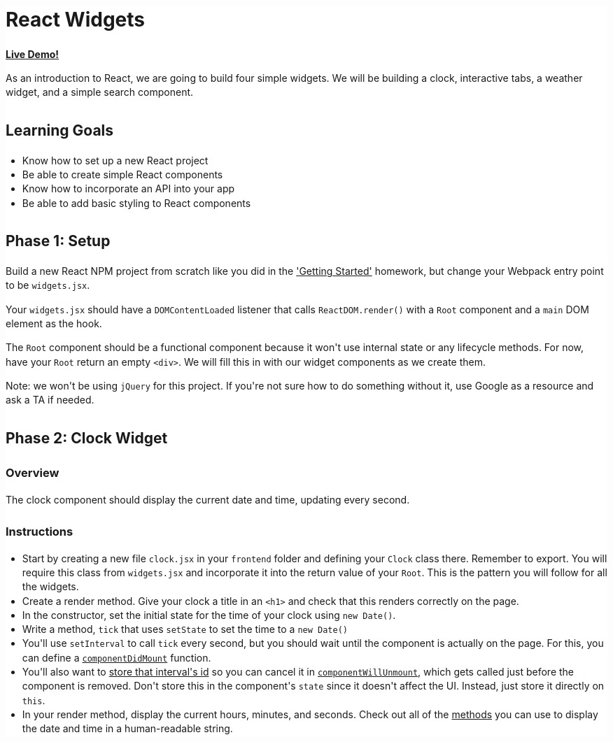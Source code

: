 # React Widgets

[**Live Demo!**](https://appacademy.github.io/curriculum/widgets/)

As an introduction to React, we are going to build four simple widgets. We will
be building a clock, interactive tabs, a weather widget, and a simple search
component.

## Learning Goals

* Know how to set up a new React project
* Be able to create simple React components
* Know how to incorporate an API into your app
* Be able to add basic styling to React components

## Phase 1: Setup

Build a new React NPM project from scratch like you did in the ['Getting
Started'][getting_started] homework, but change your Webpack entry point to be
`widgets.jsx`.

Your `widgets.jsx` should have a `DOMContentLoaded` listener that calls
`ReactDOM.render()` with a `Root` component and a `main` DOM element as the
hook.

The `Root` component should be a functional component because it won't use internal state or any lifecycle methods.
For now, have your `Root` return an empty `<div>`. We will fill this in
with our widget components as we create them.

Note: we won't be using `jQuery` for this project. If you're not sure how to do
something without it, use Google as a resource and ask a TA if needed.

[getting_started]: https://github.com/appacademy/curriculum/blob/master/react/projects/widgets/homeworks/getting_started

## Phase 2: Clock Widget

### Overview

The clock component should display the current date and time, updating every second.

### Instructions

* Start by creating a new file `clock.jsx` in your `frontend` folder and
defining your `Clock` class there. Remember to export. You
will require this class from `widgets.jsx` and incorporate it into the return value of your
`Root`. This is the pattern you will follow for all the widgets.
* Create a render method. Give your clock a title in an `<h1>` and check that
this renders correctly on the page.
* In the constructor, set the initial state for the time of your clock using `new Date()`.
* Write a method, `tick` that uses `setState` to set the time to a `new Date()`
* You'll use `setInterval` to call `tick` every second, but you should
wait until the component is actually on the page. For this, you can define a
[`componentDidMount`][componentDidMount] function.
* You'll also want to [store that interval's id][clearInterval] so you can
cancel it in [`componentWillUnmount`][componentWillUnmount], which gets called
just before the component is removed. Don't store this in the component's
`state` since it doesn't affect the UI. Instead, just store it directly on
`this`.
* In your render method, display the current hours, minutes, and seconds. Check
out all of the [methods][date-object] you can use to display the date and time
in a human-readable string.


[justify-content]: https://css-tricks.com/almanac/properties/j/justify-content/
[google-fonts]: https://fonts.google.com/
[date-object]: https://developer.mozilla.org/en-US/docs/Web/JavaScript/Reference/Global_Objects/Date
[api-key]: http://openweathermap.org/appid
[clearInterval]: http://stackoverflow.com/questions/5978519/setinterval-and-how-to-use-clearinterval#answer-5978560
[componentDidMount]: https://facebook.github.io/react/docs/component-specs.html#mounting-componentdidmount
[componentWillUnmount]: https://facebook.github.io/react/docs/component-specs.html#unmounting-componentwillunmount
[nojquery]: http://youmightnotneedjquery.com/#request
[xmlhttpdocs]: https://developer.mozilla.org/en-US/docs/Web/API/XMLHttpRequest
[navigator]: https://developer.mozilla.org/en-US/docs/Web/API/Geolocation/Using_geolocation
[location-services]: https://support.google.com/chrome/answer/142065?hl=en
[weather]: http://openweathermap.org/current
[vanilla-ajax]: http://stackoverflow.com/questions/8567114/how-to-make-an-ajax-call-without-jquery
[react-transitions]: https://facebook.github.io/react/docs/animation.html
[react-keys]: https://reactjs.org/docs/reconciliation.html#keys
[controlled-component-docs]: https://facebook.github.io/react/docs/forms.html#controlled-components